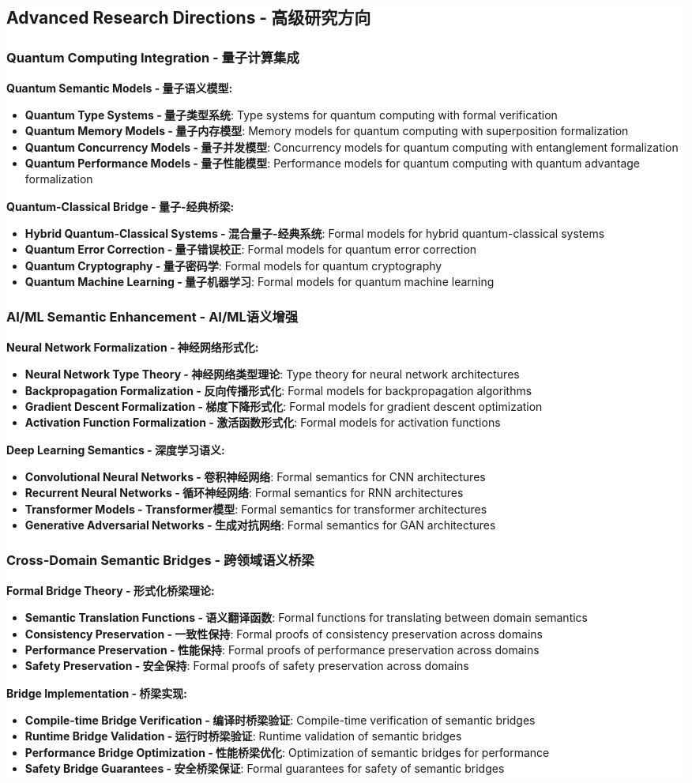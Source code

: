 ## Advanced Research Directions - 高级研究方向

### Quantum Computing Integration - 量子计算集成

**Quantum Semantic Models - 量子语义模型:**

- **Quantum Type Systems - 量子类型系统**: Type systems for quantum computing with formal verification
- **Quantum Memory Models - 量子内存模型**: Memory models for quantum computing with superposition formalization
- **Quantum Concurrency Models - 量子并发模型**: Concurrency models for quantum computing with entanglement formalization
- **Quantum Performance Models - 量子性能模型**: Performance models for quantum computing with quantum advantage formalization

**Quantum-Classical Bridge - 量子-经典桥梁:**

- **Hybrid Quantum-Classical Systems - 混合量子-经典系统**: Formal models for hybrid quantum-classical systems
- **Quantum Error Correction - 量子错误校正**: Formal models for quantum error correction
- **Quantum Cryptography - 量子密码学**: Formal models for quantum cryptography
- **Quantum Machine Learning - 量子机器学习**: Formal models for quantum machine learning

### AI/ML Semantic Enhancement - AI/ML语义增强

**Neural Network Formalization - 神经网络形式化:**

- **Neural Network Type Theory - 神经网络类型理论**: Type theory for neural network architectures
- **Backpropagation Formalization - 反向传播形式化**: Formal models for backpropagation algorithms
- **Gradient Descent Formalization - 梯度下降形式化**: Formal models for gradient descent optimization
- **Activation Function Formalization - 激活函数形式化**: Formal models for activation functions

**Deep Learning Semantics - 深度学习语义:**

- **Convolutional Neural Networks - 卷积神经网络**: Formal semantics for CNN architectures
- **Recurrent Neural Networks - 循环神经网络**: Formal semantics for RNN architectures
- **Transformer Models - Transformer模型**: Formal semantics for transformer architectures
- **Generative Adversarial Networks - 生成对抗网络**: Formal semantics for GAN architectures

### Cross-Domain Semantic Bridges - 跨领域语义桥梁

**Formal Bridge Theory - 形式化桥梁理论:**

- **Semantic Translation Functions - 语义翻译函数**: Formal functions for translating between domain semantics
- **Consistency Preservation - 一致性保持**: Formal proofs of consistency preservation across domains
- **Performance Preservation - 性能保持**: Formal proofs of performance preservation across domains
- **Safety Preservation - 安全保持**: Formal proofs of safety preservation across domains

**Bridge Implementation - 桥梁实现:**

- **Compile-time Bridge Verification - 编译时桥梁验证**: Compile-time verification of semantic bridges
- **Runtime Bridge Validation - 运行时桥梁验证**: Runtime validation of semantic bridges
- **Performance Bridge Optimization - 性能桥梁优化**: Optimization of semantic bridges for performance
- **Safety Bridge Guarantees - 安全桥梁保证**: Formal guarantees for safety of semantic bridges
